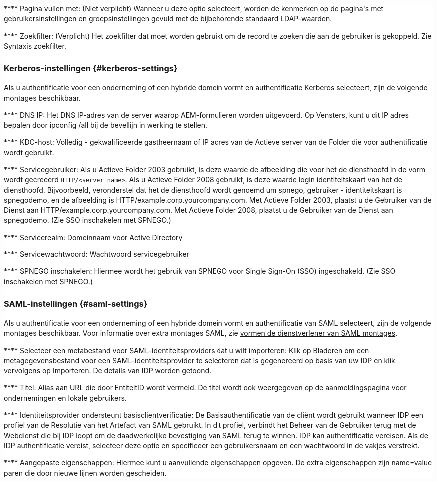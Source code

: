 **** Pagina vullen met: (Niet verplicht) Wanneer u deze optie selecteert, worden de kenmerken op de pagina&#39;s met gebruikersinstellingen en groepsinstellingen gevuld met de bijbehorende standaard LDAP-waarden.

**** Zoekfilter: (Verplicht) Het zoekfilter dat moet worden gebruikt om de record te zoeken die aan de gebruiker is gekoppeld. Zie Syntaxis zoekfilter.

### Kerberos-instellingen {#kerberos-settings}

Als u authentificatie voor een onderneming of een hybride domein vormt en authentificatie Kerberos selecteert, zijn de volgende montages beschikbaar.

**** DNS IP: Het DNS IP-adres van de server waarop AEM-formulieren worden uitgevoerd. Op Vensters, kunt u dit IP adres bepalen door ipconfig /all bij de bevellijn in werking te stellen.

**** KDC-host: Volledig - gekwalificeerde gastheernaam of IP adres van de Actieve server van de Folder die voor authentificatie wordt gebruikt.

**** Servicegebruiker: Als u Actieve Folder 2003 gebruikt, is deze waarde de afbeelding die voor het de diensthoofd in de vorm wordt gecreeerd `HTTP/<server name>`. Als u Actieve Folder 2008 gebruikt, is deze waarde login identiteitskaart van het de diensthoofd. Bijvoorbeeld, veronderstel dat het de diensthoofd wordt genoemd um spnego, gebruiker - identiteitskaart is spnegodemo, en de afbeelding is HTTP/example.corp.yourcompany.com. Met Actieve Folder 2003, plaatst u de Gebruiker van de Dienst aan HTTP/example.corp.yourcompany.com. Met Actieve Folder 2008, plaatst u de Gebruiker van de Dienst aan spnegodemo. (Zie SSO inschakelen met SPNEGO.)

**** Servicerealm: Domeinnaam voor Active Directory

**** Servicewachtwoord: Wachtwoord servicegebruiker

**** SPNEGO inschakelen: Hiermee wordt het gebruik van SPNEGO voor Single Sign-On (SSO) ingeschakeld. (Zie SSO inschakelen met SPNEGO.)

### SAML-instellingen {#saml-settings}

Als u authentificatie voor een onderneming of een hybride domein vormt en authentificatie van SAML selecteert, zijn de volgende montages beschikbaar. Voor informatie over extra montages SAML, zie [vormen de dienstverlener van SAML montages](/help/forms/using/admin-help/configure-saml-service-provider-settings.md#configure-saml-service-provider-settings).

**** Selecteer een metabestand voor SAML-identiteitsproviders dat u wilt importeren: Klik op Bladeren om een metagegevensbestand voor een SAML-identiteitsprovider te selecteren dat is gegenereerd op basis van uw IDP en klik vervolgens op Importeren. De details van IDP worden getoond.

**** Titel: Alias aan URL die door EntiteitID wordt vermeld. De titel wordt ook weergegeven op de aanmeldingspagina voor ondernemingen en lokale gebruikers.

**** Identiteitsprovider ondersteunt basisclientverificatie: De Basisauthentificatie van de cliënt wordt gebruikt wanneer IDP een profiel van de Resolutie van het Artefact van SAML gebruikt. In dit profiel, verbindt het Beheer van de Gebruiker terug met de Webdienst die bij IDP loopt om de daadwerkelijke bevestiging van SAML terug te winnen. IDP kan authentificatie vereisen. Als de IDP authentificatie vereist, selecteer deze optie en specificeer een gebruikersnaam en een wachtwoord in de vakjes verstrekt.

**** Aangepaste eigenschappen: Hiermee kunt u aanvullende eigenschappen opgeven. De extra eigenschappen zijn name=value paren die door nieuwe lijnen worden gescheiden.
